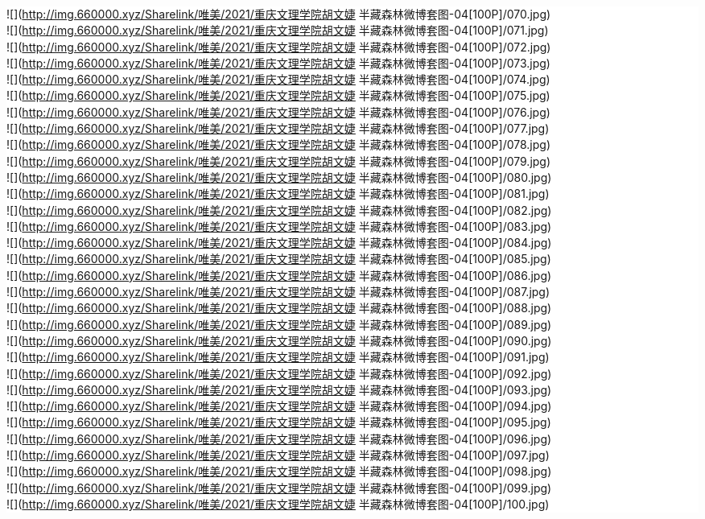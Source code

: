 ![](http://img.660000.xyz/Sharelink/唯美/2021/重庆文理学院胡文婕 半藏森林微博套图-04[100P]/070.jpg) <br> ![](http://img.660000.xyz/Sharelink/唯美/2021/重庆文理学院胡文婕 半藏森林微博套图-04[100P]/071.jpg) <br> ![](http://img.660000.xyz/Sharelink/唯美/2021/重庆文理学院胡文婕 半藏森林微博套图-04[100P]/072.jpg) <br> ![](http://img.660000.xyz/Sharelink/唯美/2021/重庆文理学院胡文婕 半藏森林微博套图-04[100P]/073.jpg) <br> ![](http://img.660000.xyz/Sharelink/唯美/2021/重庆文理学院胡文婕 半藏森林微博套图-04[100P]/074.jpg) <br> ![](http://img.660000.xyz/Sharelink/唯美/2021/重庆文理学院胡文婕 半藏森林微博套图-04[100P]/075.jpg) <br> ![](http://img.660000.xyz/Sharelink/唯美/2021/重庆文理学院胡文婕 半藏森林微博套图-04[100P]/076.jpg) <br> ![](http://img.660000.xyz/Sharelink/唯美/2021/重庆文理学院胡文婕 半藏森林微博套图-04[100P]/077.jpg) <br> ![](http://img.660000.xyz/Sharelink/唯美/2021/重庆文理学院胡文婕 半藏森林微博套图-04[100P]/078.jpg) <br> ![](http://img.660000.xyz/Sharelink/唯美/2021/重庆文理学院胡文婕 半藏森林微博套图-04[100P]/079.jpg) <br> ![](http://img.660000.xyz/Sharelink/唯美/2021/重庆文理学院胡文婕 半藏森林微博套图-04[100P]/080.jpg) <br> ![](http://img.660000.xyz/Sharelink/唯美/2021/重庆文理学院胡文婕 半藏森林微博套图-04[100P]/081.jpg) <br> ![](http://img.660000.xyz/Sharelink/唯美/2021/重庆文理学院胡文婕 半藏森林微博套图-04[100P]/082.jpg) <br> ![](http://img.660000.xyz/Sharelink/唯美/2021/重庆文理学院胡文婕 半藏森林微博套图-04[100P]/083.jpg) <br> ![](http://img.660000.xyz/Sharelink/唯美/2021/重庆文理学院胡文婕 半藏森林微博套图-04[100P]/084.jpg) <br> ![](http://img.660000.xyz/Sharelink/唯美/2021/重庆文理学院胡文婕 半藏森林微博套图-04[100P]/085.jpg) <br> ![](http://img.660000.xyz/Sharelink/唯美/2021/重庆文理学院胡文婕 半藏森林微博套图-04[100P]/086.jpg) <br> ![](http://img.660000.xyz/Sharelink/唯美/2021/重庆文理学院胡文婕 半藏森林微博套图-04[100P]/087.jpg) <br> ![](http://img.660000.xyz/Sharelink/唯美/2021/重庆文理学院胡文婕 半藏森林微博套图-04[100P]/088.jpg) <br> ![](http://img.660000.xyz/Sharelink/唯美/2021/重庆文理学院胡文婕 半藏森林微博套图-04[100P]/089.jpg) <br> ![](http://img.660000.xyz/Sharelink/唯美/2021/重庆文理学院胡文婕 半藏森林微博套图-04[100P]/090.jpg) <br> ![](http://img.660000.xyz/Sharelink/唯美/2021/重庆文理学院胡文婕 半藏森林微博套图-04[100P]/091.jpg) <br> ![](http://img.660000.xyz/Sharelink/唯美/2021/重庆文理学院胡文婕 半藏森林微博套图-04[100P]/092.jpg) <br> ![](http://img.660000.xyz/Sharelink/唯美/2021/重庆文理学院胡文婕 半藏森林微博套图-04[100P]/093.jpg) <br> ![](http://img.660000.xyz/Sharelink/唯美/2021/重庆文理学院胡文婕 半藏森林微博套图-04[100P]/094.jpg) <br> ![](http://img.660000.xyz/Sharelink/唯美/2021/重庆文理学院胡文婕 半藏森林微博套图-04[100P]/095.jpg) <br> ![](http://img.660000.xyz/Sharelink/唯美/2021/重庆文理学院胡文婕 半藏森林微博套图-04[100P]/096.jpg) <br> ![](http://img.660000.xyz/Sharelink/唯美/2021/重庆文理学院胡文婕 半藏森林微博套图-04[100P]/097.jpg) <br> ![](http://img.660000.xyz/Sharelink/唯美/2021/重庆文理学院胡文婕 半藏森林微博套图-04[100P]/098.jpg) <br> ![](http://img.660000.xyz/Sharelink/唯美/2021/重庆文理学院胡文婕 半藏森林微博套图-04[100P]/099.jpg) <br> ![](http://img.660000.xyz/Sharelink/唯美/2021/重庆文理学院胡文婕 半藏森林微博套图-04[100P]/100.jpg) <br>